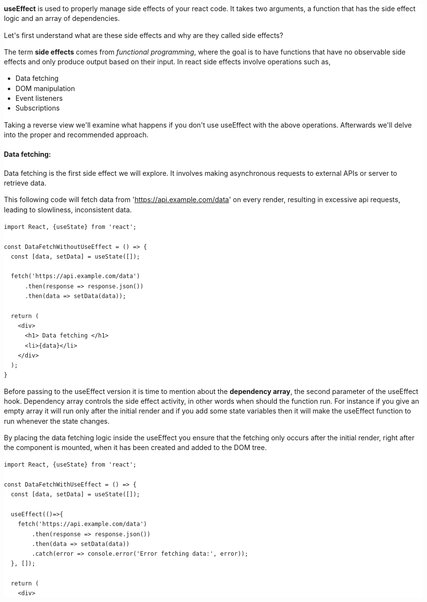 **useEffect** is used to properly manage side effects of your react code. It takes two arguments, a function that has the side effect logic and an array of dependencies.

Let's first understand what are these side effects and why are they called side effects?

The term **side effects** comes from *functional programming*, where the goal is to have functions that have no observable side effects and only produce output based on their input. In react side effects involve operations such as,
- Data fetching
- DOM manipulation
- Event listeners
- Subscriptions


Taking a reverse view we'll examine what happens if you don't use useEffect with the above operations. Afterwards we'll delve into the proper and recommended approach.

#### Data fetching: 

Data fetching is the first side effect we will explore. It involves making asynchronous requests to external APIs or server to retrieve data. 
 
This following code will fetch data from 'https://api.example.com/data' on every render, resulting in excessive api requests, leading to slowliness, inconsistent data.

```
import React, {useState} from 'react';

const DataFetchWithoutUseEffect = () => {
  const [data, setData] = useState([]);

  fetch('https://api.example.com/data')
      .then(response => response.json())
      .then(data => setData(data));

  return (
    <div>
      <h1> Data fetching </h1>
      <li>{data}</li>
    </div>
  );
}
```

Before passing to the useEffect version it is time to mention about the **dependency array**, the second parameter of the useEffect hook. Dependency array controls the side effect activity, in other words when should the function run. For instance if you give an empty array it will run only after the initial render and if you add some state variables then it will make the useEffect function to run whenever the state changes. 

By placing the data fetching logic inside the useEffect you ensure that the fetching only occurs after the initial render, right after the component is mounted, when it has been created and added to the DOM tree.  

```
import React, {useState} from 'react';

const DataFetchWithUseEffect = () => {
  const [data, setData] = useState([]);

  useEffect(()=>{
    fetch('https://api.example.com/data')
        .then(response => response.json())
        .then(data => setData(data))
        .catch(error => console.error('Error fetching data:', error));
  }, []);

  return (
    <div>
```